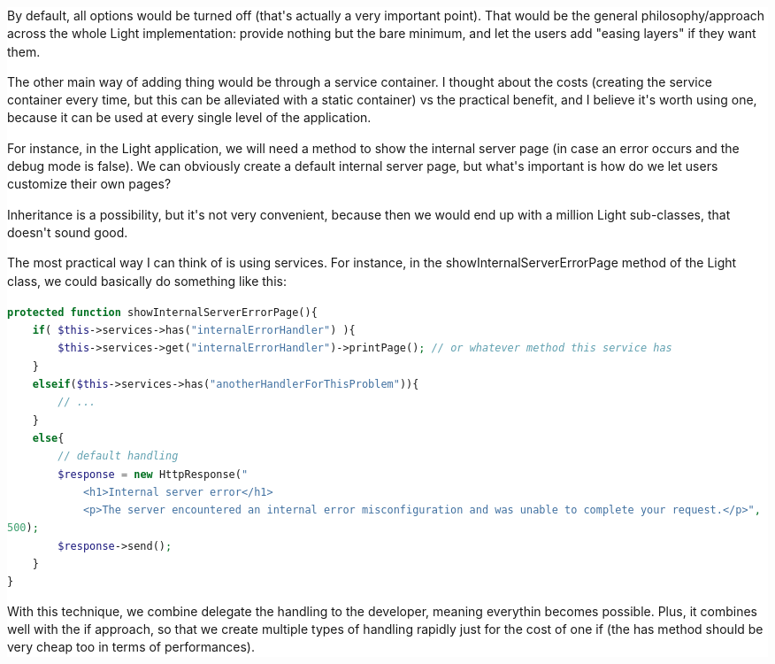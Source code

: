 By default, all options would be turned off (that's actually a very important point).
That would be the general philosophy/approach across the whole Light implementation: provide nothing but the bare minimum,
and let the users add "easing layers" if they want them.



The other main way of adding thing would be through a service container.
I thought about the costs (creating the service container every time, but this can be alleviated with a static container)
vs the practical benefit, and I believe it's worth using one, because it can be used at every single level of the application.

For instance, in the Light application, we will need a method to show the internal server page (in case an error occurs
and the debug mode is false).
We can obviously create a default internal server page, but what's important is how do we let users customize their own
pages?

Inheritance is a possibility, but it's not very convenient, because then we would end up with a million Light sub-classes,
that doesn't sound good.

The most practical way I can think of is using services.
For instance, in the showInternalServerErrorPage method of the Light class, we could basically do something like this:

```php
protected function showInternalServerErrorPage(){
    if( $this->services->has("internalErrorHandler") ){
        $this->services->get("internalErrorHandler")->printPage(); // or whatever method this service has
    }
    elseif($this->services->has("anotherHandlerForThisProblem")){
        // ...
    }
    else{
        // default handling
        $response = new HttpResponse("
            <h1>Internal server error</h1>
            <p>The server encountered an internal error misconfiguration and was unable to complete your request.</p>", 500);
        $response->send();
    }
}
```

With this technique, we combine delegate the handling to the developer, meaning everythin becomes possible.
Plus, it combines well with the if approach, so that we create multiple types of handling rapidly just for the cost of one if
(the has method should be very cheap too in terms of performances). 


